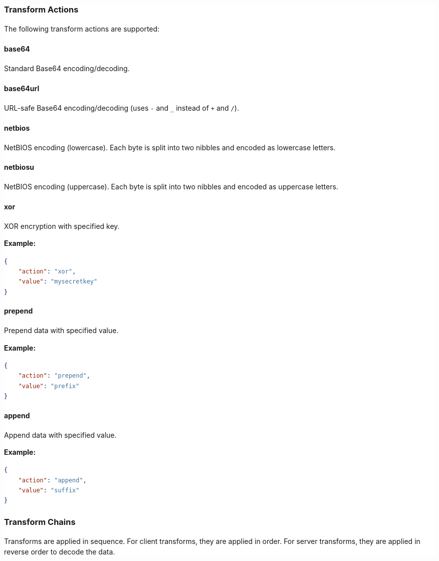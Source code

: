### Transform Actions

The following transform actions are supported:

#### base64
Standard Base64 encoding/decoding.

#### base64url
URL-safe Base64 encoding/decoding (uses `-` and `_` instead of `+` and `/`).

#### netbios
NetBIOS encoding (lowercase). Each byte is split into two nibbles and encoded as lowercase letters.

#### netbiosu
NetBIOS encoding (uppercase). Each byte is split into two nibbles and encoded as uppercase letters.

#### xor
XOR encryption with specified key.

**Example:**
```json
{
    "action": "xor",
    "value": "mysecretkey"
}
```

#### prepend
Prepend data with specified value.

**Example:**
```json
{
    "action": "prepend",
    "value": "prefix"
}
```

#### append
Append data with specified value.

**Example:**
```json
{
    "action": "append",
    "value": "suffix"
}
```

### Transform Chains

Transforms are applied in sequence. For client transforms, they are applied in order. For server transforms, they are applied in reverse order to decode the data.
